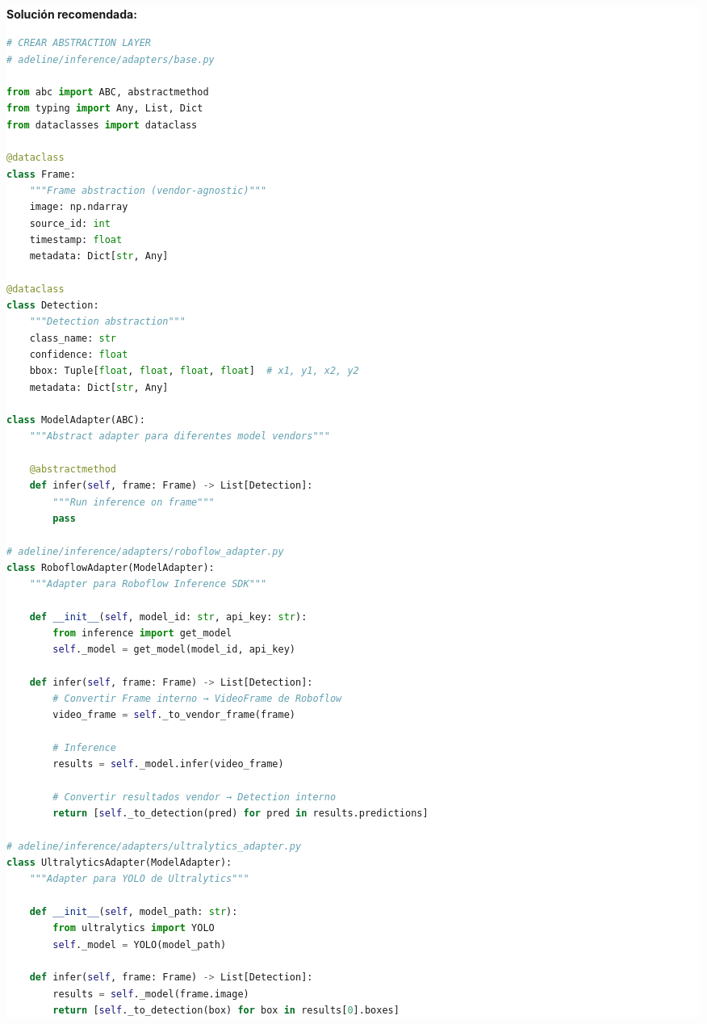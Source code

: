 **Solución recomendada:**

```python
# CREAR ABSTRACTION LAYER
# adeline/inference/adapters/base.py

from abc import ABC, abstractmethod
from typing import Any, List, Dict
from dataclasses import dataclass

@dataclass
class Frame:
    """Frame abstraction (vendor-agnostic)"""
    image: np.ndarray
    source_id: int
    timestamp: float
    metadata: Dict[str, Any]

@dataclass
class Detection:
    """Detection abstraction"""
    class_name: str
    confidence: float
    bbox: Tuple[float, float, float, float]  # x1, y1, x2, y2
    metadata: Dict[str, Any]

class ModelAdapter(ABC):
    """Abstract adapter para diferentes model vendors"""
    
    @abstractmethod
    def infer(self, frame: Frame) -> List[Detection]:
        """Run inference on frame"""
        pass

# adeline/inference/adapters/roboflow_adapter.py
class RoboflowAdapter(ModelAdapter):
    """Adapter para Roboflow Inference SDK"""
    
    def __init__(self, model_id: str, api_key: str):
        from inference import get_model
        self._model = get_model(model_id, api_key)
    
    def infer(self, frame: Frame) -> List[Detection]:
        # Convertir Frame interno → VideoFrame de Roboflow
        video_frame = self._to_vendor_frame(frame)
        
        # Inference
        results = self._model.infer(video_frame)
        
        # Convertir resultados vendor → Detection interno
        return [self._to_detection(pred) for pred in results.predictions]

# adeline/inference/adapters/ultralytics_adapter.py
class UltralyticsAdapter(ModelAdapter):
    """Adapter para YOLO de Ultralytics"""
    
    def __init__(self, model_path: str):
        from ultralytics import YOLO
        self._model = YOLO(model_path)
    
    def infer(self, frame: Frame) -> List[Detection]:
        results = self._model(frame.image)
        return [self._to_detection(box) for box in results[0].boxes]

```